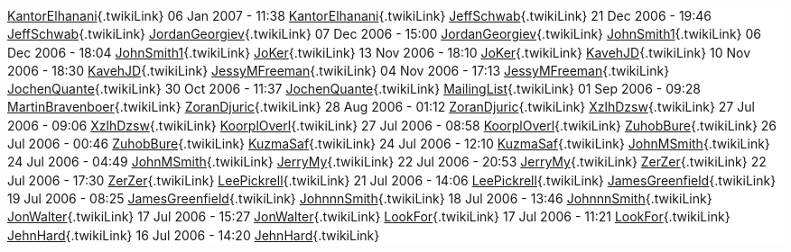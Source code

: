   [KantorElhanani](KantorElhanani){.twikiLink}                                       06 Jan 2007 - 11:38                                                                  [KantorElhanani](KantorElhanani){.twikiLink}
  [JeffSchwab](JeffSchwab){.twikiLink}                                               21 Dec 2006 - 19:46                                                                  [JeffSchwab](JeffSchwab){.twikiLink}
  [JordanGeorgiev](JordanGeorgiev){.twikiLink}                                       07 Dec 2006 - 15:00                                                                  [JordanGeorgiev](JordanGeorgiev){.twikiLink}
  [JohnSmith1](JohnSmith1){.twikiLink}                                               06 Dec 2006 - 18:04                                                                  [JohnSmith1](JohnSmith1){.twikiLink}
  [JoKer](JoKer){.twikiLink}                                                         13 Nov 2006 - 18:10                                                                  [JoKer](JoKer){.twikiLink}
  [KavehJD](KavehJD){.twikiLink}                                                     10 Nov 2006 - 18:30                                                                  [KavehJD](KavehJD){.twikiLink}
  [JessyMFreeman](JessyMFreeman){.twikiLink}                                         04 Nov 2006 - 17:13                                                                  [JessyMFreeman](JessyMFreeman){.twikiLink}
  [JochenQuante](JochenQuante){.twikiLink}                                           30 Oct 2006 - 11:37                                                                  [JochenQuante](JochenQuante){.twikiLink}
  [MailingList](MailingList){.twikiLink}                                             01 Sep 2006 - 09:28                                                                  [MartinBravenboer](MartinBravenboer){.twikiLink}
  [ZoranDjuric](ZoranDjuric){.twikiLink}                                             28 Aug 2006 - 01:12                                                                  [ZoranDjuric](ZoranDjuric){.twikiLink}
  [XzlhDzsw](XzlhDzsw){.twikiLink}                                                   27 Jul 2006 - 09:06                                                                  [XzlhDzsw](XzlhDzsw){.twikiLink}
  [KoorplOverl](KoorplOverl){.twikiLink}                                             27 Jul 2006 - 08:58                                                                  [KoorplOverl](KoorplOverl){.twikiLink}
  [ZuhobBure](ZuhobBure){.twikiLink}                                                 26 Jul 2006 - 00:46                                                                  [ZuhobBure](ZuhobBure){.twikiLink}
  [KuzmaSaf](KuzmaSaf){.twikiLink}                                                   24 Jul 2006 - 12:10                                                                  [KuzmaSaf](KuzmaSaf){.twikiLink}
  [JohnMSmith](JohnMSmith){.twikiLink}                                               24 Jul 2006 - 04:49                                                                  [JohnMSmith](JohnMSmith){.twikiLink}
  [JerryMy](JerryMy){.twikiLink}                                                     22 Jul 2006 - 20:53                                                                  [JerryMy](JerryMy){.twikiLink}
  [ZerZer](ZerZer){.twikiLink}                                                       22 Jul 2006 - 17:30                                                                  [ZerZer](ZerZer){.twikiLink}
  [LeePickrell](LeePickrell){.twikiLink}                                             21 Jul 2006 - 14:06                                                                  [LeePickrell](LeePickrell){.twikiLink}
  [JamesGreenfield](JamesGreenfield){.twikiLink}                                     19 Jul 2006 - 08:25                                                                  [JamesGreenfield](JamesGreenfield){.twikiLink}
  [JohnnnSmith](JohnnnSmith){.twikiLink}                                             18 Jul 2006 - 13:46                                                                  [JohnnnSmith](JohnnnSmith){.twikiLink}
  [JonWalter](JonWalter){.twikiLink}                                                 17 Jul 2006 - 15:27                                                                  [JonWalter](JonWalter){.twikiLink}
  [LookFor](LookFor){.twikiLink}                                                     17 Jul 2006 - 11:21                                                                  [LookFor](LookFor){.twikiLink}
  [JehnHard](JehnHard){.twikiLink}                                                   16 Jul 2006 - 14:20                                                                  [JehnHard](JehnHard){.twikiLink}